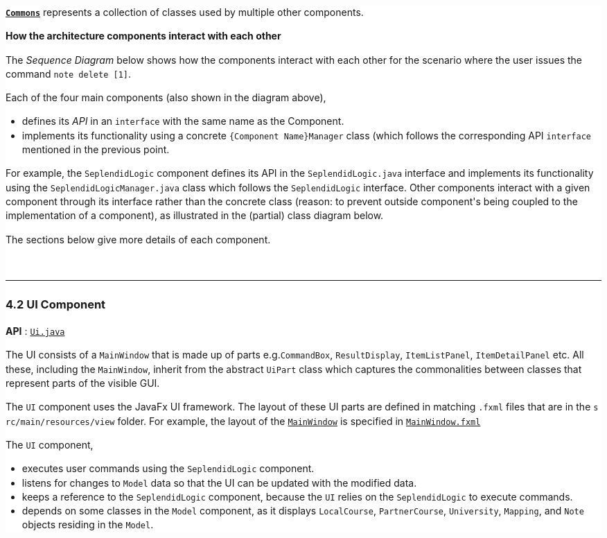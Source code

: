 [**`Commons`**](#common-classes) represents a collection of classes used by multiple other components.

**How the architecture components interact with each other**

The *Sequence Diagram* below shows how the components interact with each other for the scenario where the user issues the command `note delete [1]`.

<puml src="diagrams/ArchitectureSequenceDiagram.puml" width="574" />

Each of the four main components (also shown in the diagram above),

* defines its *API* in an `interface` with the same name as the Component.
* implements its functionality using a concrete `{Component Name}Manager` class (which follows the corresponding
  API `interface` mentioned in the previous point.

For example, the `SeplendidLogic` component defines its API in the `SeplendidLogic.java` interface and implements its functionality using the `SeplendidLogicManager.java` class which follows the `SeplendidLogic` interface. Other components interact with a given component through its interface rather than the concrete class (reason: to prevent outside component's being coupled to the implementation of a component), as illustrated in the (partial) class diagram below.

<puml src="diagrams/ComponentManagers.puml" width="300" />

The sections below give more details of each component.

<br>

---

### 4.2 UI Component

**API** : [`Ui.java`](https://github.com/AY2324S1-CS2103T-W10-2/tp/blob/master/src/main/java/seedu/address/ui/Ui.java)

<puml src="diagrams/UiClassDiagram.puml" alt="Structure of the UI Component"/>

The UI consists of a `MainWindow` that is made up of parts e.g.`CommandBox`, `ResultDisplay`, `ItemListPanel`, `ItemDetailPanel` etc. All these, including the `MainWindow`, inherit from the abstract `UiPart` class which captures the commonalities between classes that represent parts of the visible GUI.

The `UI` component uses the JavaFx UI framework. The layout of these UI parts are defined in matching `.fxml` files that are in the `src/main/resources/view` folder. For example, the layout of the [`MainWindow`](https://github.com/AY2324S1-CS2103T-W10-2/tp/blob/master/src/main/java/seedu/address/ui/MainWindow.java) is specified in [`MainWindow.fxml`](https://github.com/AY2324S1-CS2103T-W10-2/tp/blob/master/src/main/resources/seplendidview/MainWindow.fxml)

The `UI` component,

* executes user commands using the `SeplendidLogic` component.
* listens for changes to `Model` data so that the UI can be updated with the modified data.
* keeps a reference to the `SeplendidLogic` component, because the `UI` relies on the `SeplendidLogic` to execute commands.
* depends on some classes in the `Model` component, as it displays `LocalCourse`, `PartnerCourse`, `University`, `Mapping`, and `Note` objects residing in the `Model`.
